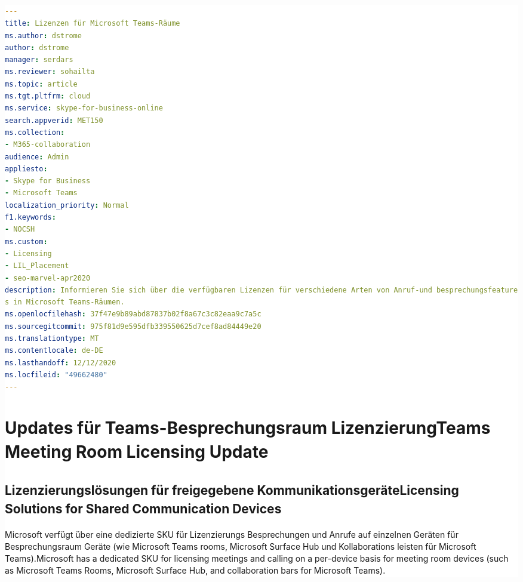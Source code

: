 ```yaml
---
title: Lizenzen für Microsoft Teams-Räume
ms.author: dstrome
author: dstrome
manager: serdars
ms.reviewer: sohailta
ms.topic: article
ms.tgt.pltfrm: cloud
ms.service: skype-for-business-online
search.appverid: MET150
ms.collection:
- M365-collaboration
audience: Admin
appliesto:
- Skype for Business
- Microsoft Teams
localization_priority: Normal
f1.keywords:
- NOCSH
ms.custom:
- Licensing
- LIL_Placement
- seo-marvel-apr2020
description: Informieren Sie sich über die verfügbaren Lizenzen für verschiedene Arten von Anruf-und besprechungsfeatures in Microsoft Teams-Räumen.
ms.openlocfilehash: 37f47e9b89abd87837b02f8a67c3c82eaa9c7a5c
ms.sourcegitcommit: 975f81d9e595dfb339550625d7cef8ad84449e20
ms.translationtype: MT
ms.contentlocale: de-DE
ms.lasthandoff: 12/12/2020
ms.locfileid: "49662480"
---
```

# <a name="teams-meeting-room-licensing-update"></a><span data-ttu-id="9aee2-103">Updates für Teams-Besprechungsraum Lizenzierung</span><span class="sxs-lookup"><span data-stu-id="9aee2-103">Teams Meeting Room Licensing Update</span></span>

## <a name="licensing-solutions-for-shared-communication-devices"></a><span data-ttu-id="9aee2-104">Lizenzierungslösungen für freigegebene Kommunikationsgeräte</span><span class="sxs-lookup"><span data-stu-id="9aee2-104">Licensing Solutions for Shared Communication Devices</span></span>

<span data-ttu-id="9aee2-105">Microsoft verfügt über eine dedizierte SKU für Lizenzierungs Besprechungen und Anrufe auf einzelnen Geräten für Besprechungsraum Geräte (wie Microsoft Teams rooms, Microsoft Surface Hub und Kollaborations leisten für Microsoft Teams).</span><span class="sxs-lookup"><span data-stu-id="9aee2-105">Microsoft has a dedicated SKU for licensing meetings and calling on a per-device basis for meeting room devices (such as Microsoft Teams Rooms, Microsoft Surface Hub, and collaboration bars for Microsoft Teams).</span></span>

